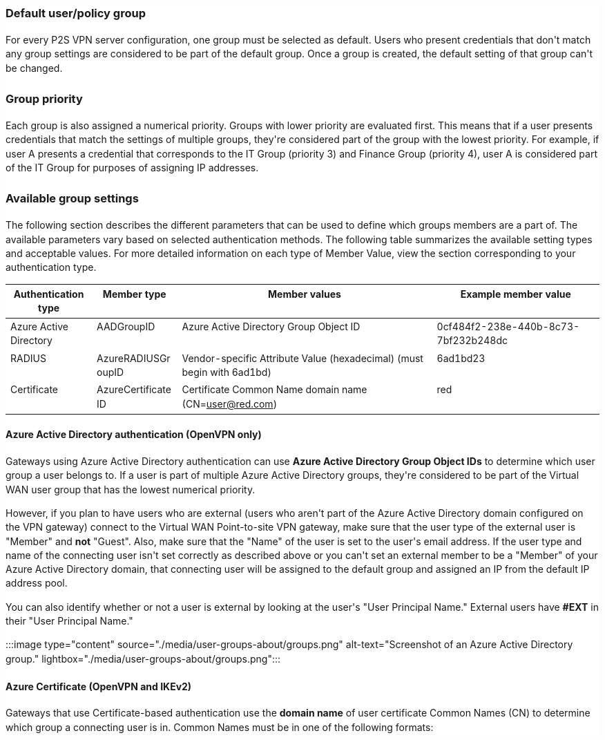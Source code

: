 ### Default user/policy group

For every P2S VPN server configuration, one group must be selected as default. Users who present credentials that don't match any group settings are considered to be part of the default group. Once a group is created, the default setting of that group can't be changed.

### Group priority

Each group is also assigned a numerical priority. Groups with lower priority are evaluated first. This means that if a user presents credentials that match the settings of multiple groups, they're considered part of the group with the lowest priority. For example, if user A presents a credential that corresponds to the IT Group (priority 3) and Finance Group (priority 4), user A is considered part of the IT Group for purposes of assigning IP addresses.

### Available group settings

The following section describes the different parameters that can be used to define which groups members are a part of. The available parameters vary based on selected authentication methods.
The following table summarizes the available setting types and acceptable values. For more detailed information on each type of Member Value, view the section corresponding to your authentication type.

|Authentication type|Member type |Member values|Example member value|
|---|---|---|---|
Azure Active Directory|AADGroupID|Azure Active Directory Group Object ID	|0cf484f2-238e-440b-8c73-7bf232b248dc|
|RADIUS|AzureRADIUSGroupID|Vendor-specific Attribute Value (hexadecimal) (must begin with 6ad1bd)|6ad1bd23|
|Certificate|AzureCertificateID|Certificate Common Name domain name (CN=user@red.com)|red|

#### Azure Active Directory authentication (OpenVPN only)

Gateways using Azure Active Directory authentication can use **Azure Active Directory Group Object IDs** to determine which user group a user belongs to. If a user is part of multiple Azure Active Directory groups, they're considered to be part of the Virtual WAN user group that has the lowest numerical priority.

However, if you plan to have users who are external (users who aren't part of the Azure Active Directory domain configured on the VPN gateway) connect to the Virtual WAN Point-to-site VPN gateway, make sure that the user type of the external user is "Member" and **not** "Guest". Also, make sure that the "Name" of the user is set to the user's email address. If the user type and name of the connecting user isn't set correctly as described above or you can't set an external member to be a "Member" of your Azure Active Directory domain, that connecting user will be assigned to the default group and assigned an IP from the default IP address pool.   

You can also identify whether or not a user is external by looking at the user's "User Principal Name." External users have **#EXT** in their "User Principal Name."

:::image type="content" source="./media/user-groups-about/groups.png" alt-text="Screenshot of an Azure Active Directory group." lightbox="./media/user-groups-about/groups.png":::

#### Azure Certificate (OpenVPN and IKEv2)

Gateways that use Certificate-based authentication use the **domain name** of user certificate Common Names (CN) to determine which group a connecting user is in. Common Names must be in one of the following formats:
